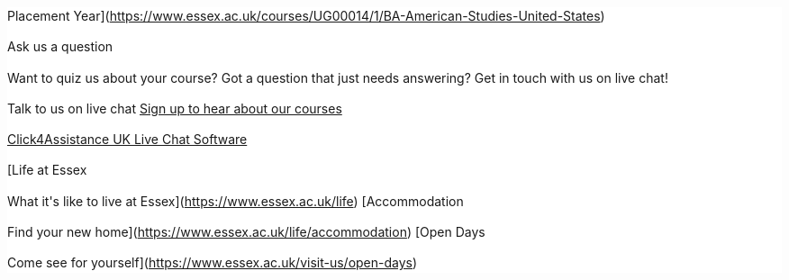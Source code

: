 Placement Year](https://www.essex.ac.uk/courses/UG00014/1/BA-American-Studies-United-States)

Ask us a question

Want to quiz us about your course? Got a question that just needs answering? Get in touch with us on live chat!

Talk to us on live chat
[Sign up to hear about our courses](https://www.essex.ac.uk/forms/sign-up-to-hear-about-our-courses)

[Click4Assistance UK Live Chat Software](https://click4assistance.co.uk/prod4_livechatsoftware_noscript.aspx)


[Life at Essex

What it's like to live at Essex](https://www.essex.ac.uk/life)
[Accommodation

Find your new home](https://www.essex.ac.uk/life/accommodation)
[Open Days

Come see for yourself](https://www.essex.ac.uk/visit-us/open-days)